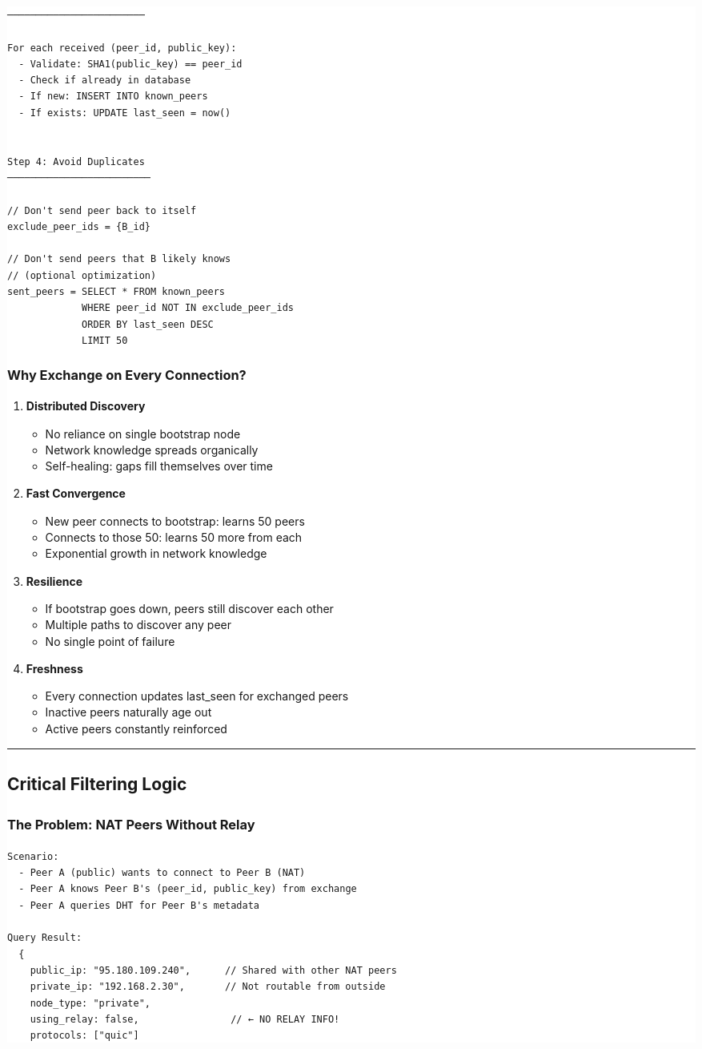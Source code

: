 ```
────────────────────────

For each received (peer_id, public_key):
  - Validate: SHA1(public_key) == peer_id
  - Check if already in database
  - If new: INSERT INTO known_peers
  - If exists: UPDATE last_seen = now()


Step 4: Avoid Duplicates
─────────────────────────

// Don't send peer back to itself
exclude_peer_ids = {B_id}

// Don't send peers that B likely knows
// (optional optimization)
sent_peers = SELECT * FROM known_peers
             WHERE peer_id NOT IN exclude_peer_ids
             ORDER BY last_seen DESC
             LIMIT 50
```

### Why Exchange on Every Connection?

1. **Distributed Discovery**
   - No reliance on single bootstrap node
   - Network knowledge spreads organically
   - Self-healing: gaps fill themselves over time

2. **Fast Convergence**
   - New peer connects to bootstrap: learns 50 peers
   - Connects to those 50: learns 50 more from each
   - Exponential growth in network knowledge

3. **Resilience**
   - If bootstrap goes down, peers still discover each other
   - Multiple paths to discover any peer
   - No single point of failure

4. **Freshness**
   - Every connection updates last_seen for exchanged peers
   - Inactive peers naturally age out
   - Active peers constantly reinforced

---

## Critical Filtering Logic

### The Problem: NAT Peers Without Relay

```
Scenario:
  - Peer A (public) wants to connect to Peer B (NAT)
  - Peer A knows Peer B's (peer_id, public_key) from exchange
  - Peer A queries DHT for Peer B's metadata

Query Result:
  {
    public_ip: "95.180.109.240",      // Shared with other NAT peers
    private_ip: "192.168.2.30",       // Not routable from outside
    node_type: "private",
    using_relay: false,                // ← NO RELAY INFO!
    protocols: ["quic"]
```